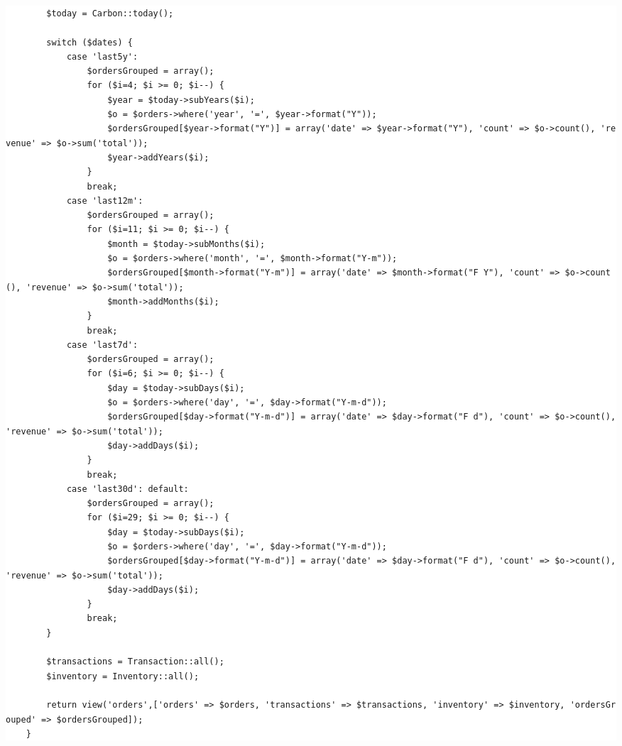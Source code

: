 ```
        $today = Carbon::today();

        switch ($dates) {
            case 'last5y':
                $ordersGrouped = array();
                for ($i=4; $i >= 0; $i--) {
                    $year = $today->subYears($i);
                    $o = $orders->where('year', '=', $year->format("Y"));
                    $ordersGrouped[$year->format("Y")] = array('date' => $year->format("Y"), 'count' => $o->count(), 'revenue' => $o->sum('total'));
                    $year->addYears($i);
                }
                break;
            case 'last12m':
                $ordersGrouped = array();
                for ($i=11; $i >= 0; $i--) {
                    $month = $today->subMonths($i);
                    $o = $orders->where('month', '=', $month->format("Y-m"));
                    $ordersGrouped[$month->format("Y-m")] = array('date' => $month->format("F Y"), 'count' => $o->count(), 'revenue' => $o->sum('total'));
                    $month->addMonths($i);
                }
                break;
            case 'last7d':
                $ordersGrouped = array();
                for ($i=6; $i >= 0; $i--) {
                    $day = $today->subDays($i);
                    $o = $orders->where('day', '=', $day->format("Y-m-d"));
                    $ordersGrouped[$day->format("Y-m-d")] = array('date' => $day->format("F d"), 'count' => $o->count(), 'revenue' => $o->sum('total'));
                    $day->addDays($i);
                }
                break;
            case 'last30d': default:
                $ordersGrouped = array();
                for ($i=29; $i >= 0; $i--) {
                    $day = $today->subDays($i);
                    $o = $orders->where('day', '=', $day->format("Y-m-d"));
                    $ordersGrouped[$day->format("Y-m-d")] = array('date' => $day->format("F d"), 'count' => $o->count(), 'revenue' => $o->sum('total'));
                    $day->addDays($i);
                }
                break;
        }

        $transactions = Transaction::all();
        $inventory = Inventory::all();

        return view('orders',['orders' => $orders, 'transactions' => $transactions, 'inventory' => $inventory, 'ordersGrouped' => $ordersGrouped]);
    }
```

